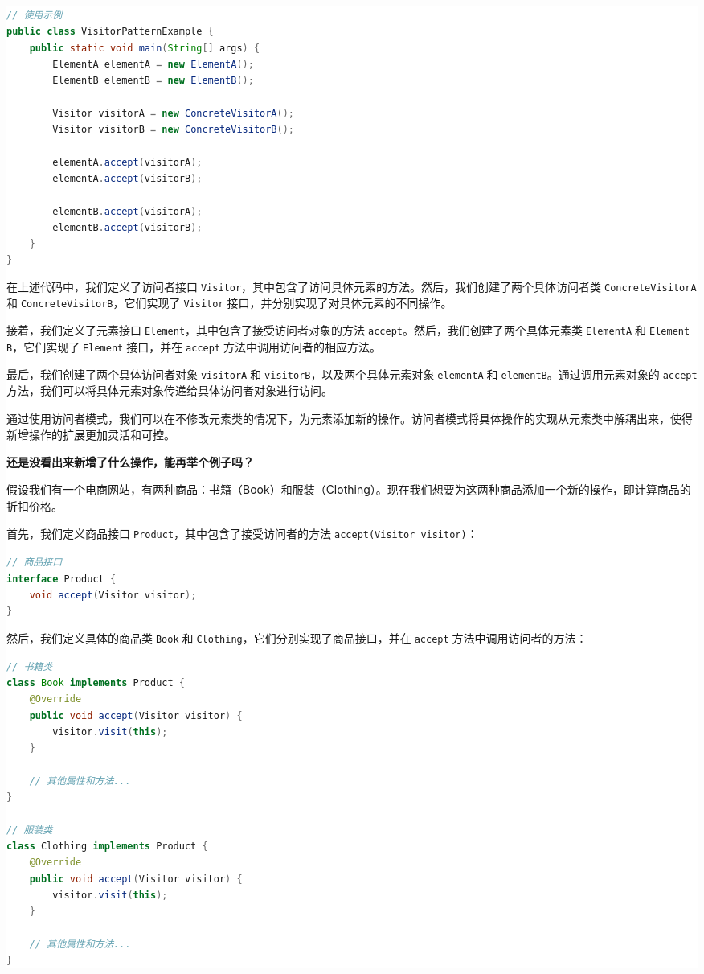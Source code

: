 ```java
// 使用示例
public class VisitorPatternExample {
    public static void main(String[] args) {
        ElementA elementA = new ElementA();
        ElementB elementB = new ElementB();

        Visitor visitorA = new ConcreteVisitorA();
        Visitor visitorB = new ConcreteVisitorB();

        elementA.accept(visitorA);
        elementA.accept(visitorB);

        elementB.accept(visitorA);
        elementB.accept(visitorB);
    }
}
```

在上述代码中，我们定义了访问者接口 `Visitor`，其中包含了访问具体元素的方法。然后，我们创建了两个具体访问者类 `ConcreteVisitorA` 和 `ConcreteVisitorB`，它们实现了 `Visitor` 接口，并分别实现了对具体元素的不同操作。

接着，我们定义了元素接口 `Element`，其中包含了接受访问者对象的方法 `accept`。然后，我们创建了两个具体元素类 `ElementA` 和 `ElementB`，它们实现了 `Element` 接口，并在 `accept` 方法中调用访问者的相应方法。

最后，我们创建了两个具体访问者对象 `visitorA` 和 `visitorB`，以及两个具体元素对象 `elementA` 和 `elementB`。通过调用元素对象的 `accept` 方法，我们可以将具体元素对象传递给具体访问者对象进行访问。

通过使用访问者模式，我们可以在不修改元素类的情况下，为元素添加新的操作。访问者模式将具体操作的实现从元素类中解耦出来，使得新增操作的扩展更加灵活和可控。

**还是没看出来新增了什么操作，能再举个例子吗？**

假设我们有一个电商网站，有两种商品：书籍（Book）和服装（Clothing）。现在我们想要为这两种商品添加一个新的操作，即计算商品的折扣价格。

首先，我们定义商品接口 `Product`，其中包含了接受访问者的方法 `accept(Visitor visitor)`：

```java
// 商品接口
interface Product {
    void accept(Visitor visitor);
}
```

然后，我们定义具体的商品类 `Book` 和 `Clothing`，它们分别实现了商品接口，并在 `accept` 方法中调用访问者的方法：

```java
// 书籍类
class Book implements Product {
    @Override
    public void accept(Visitor visitor) {
        visitor.visit(this);
    }

    // 其他属性和方法...
}

// 服装类
class Clothing implements Product {
    @Override
    public void accept(Visitor visitor) {
        visitor.visit(this);
    }

    // 其他属性和方法...
}
```
